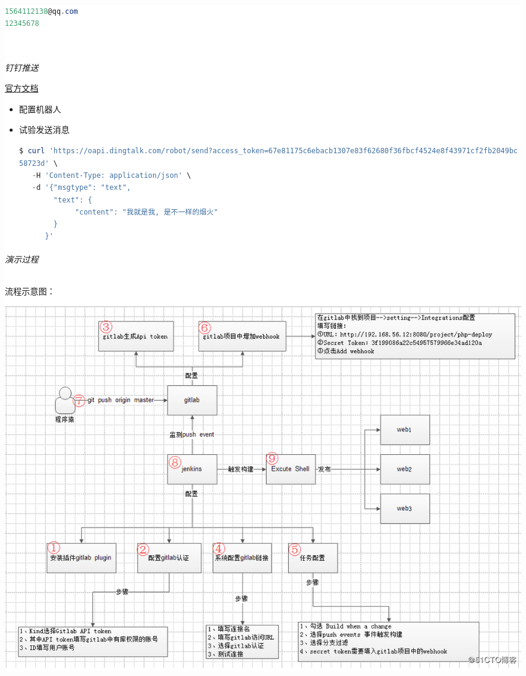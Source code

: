 ```powershell
1564112138@qq.com
12345678
 
 
```

*钉钉推送*

[官方文档](https://ding-doc.dingtalk.com/doc#/serverapi2/qf2nxq)

- 配置机器人

- 试验发送消息

  ```powershell
  $ curl 'https://oapi.dingtalk.com/robot/send?access_token=67e81175c6ebacb1307e83f62680f36fbcf4524e8f43971cf2fb2049bc58723d' \
     -H 'Content-Type: application/json' \
     -d '{"msgtype": "text", 
          "text": {
               "content": "我就是我, 是不一样的烟火"
          }
        }'
  
  ```

###### 演示过程

流程示意图：

![](images\jenkins-gitlab.png)

